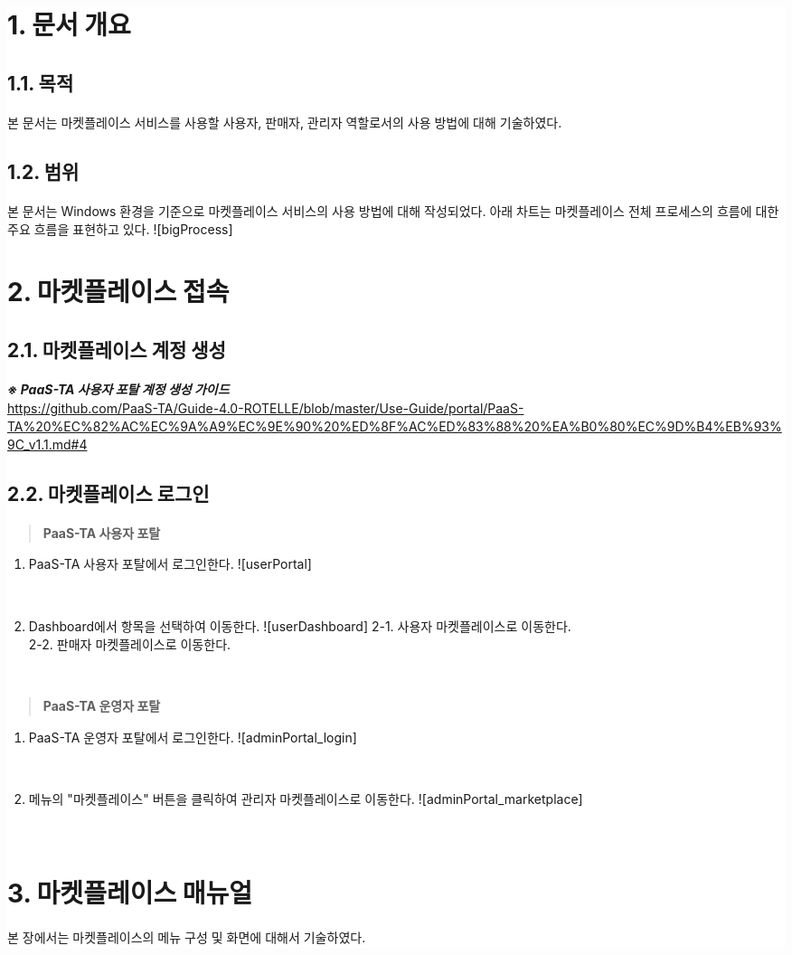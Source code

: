
# <div id='1'/> 1. 문서 개요

## <div id='1-1'/> 1.1. 목적
본 문서는 마켓플레이스 서비스를 사용할 사용자, 판매자, 관리자 역할로서의 사용 방법에 대해 기술하였다.
<br>

## <div id='1-2'/> 1.2. 범위
본 문서는 Windows 환경을 기준으로 마켓플레이스 서비스의 사용 방법에 대해 작성되었다. 아래 차트는 마켓플레이스 전체 프로세스의 흐름에 대한 주요 흐름을 표현하고 있다.
![bigProcess]
<br>

# <div id='2'/> 2. 마켓플레이스 접속

## <div id='2-1'/> 2.1. 마켓플레이스 계정 생성
***※ PaaS-TA 사용자 포탈 계정 생성 가이드***  
https://github.com/PaaS-TA/Guide-4.0-ROTELLE/blob/master/Use-Guide/portal/PaaS-TA%20%EC%82%AC%EC%9A%A9%EC%9E%90%20%ED%8F%AC%ED%83%88%20%EA%B0%80%EC%9D%B4%EB%93%9C_v1.1.md#4
<br>

## <div id='2-2'/> 2.2. 마켓플레이스 로그인
>**PaaS-TA 사용자 포탈**
1. PaaS-TA 사용자 포탈에서 로그인한다.
![userPortal]
<br>

2. Dashboard에서 항목을 선택하여 이동한다.
![userDashboard]
2-1. 사용자 마켓플레이스로 이동한다.  
2-2. 판매자 마켓플레이스로 이동한다.
<br>

>**PaaS-TA 운영자 포탈**
1. PaaS-TA 운영자 포탈에서 로그인한다.
![adminPortal_login]
<br>

2. 메뉴의 "마켓플레이스" 버튼을 클릭하여 관리자 마켓플레이스로 이동한다.
![adminPortal_marketplace]
<br>

# <div id='3'/> 3. 마켓플레이스 매뉴얼
본 장에서는 마켓플레이스의 메뉴 구성 및 화면에 대해서 기술하였다.
<br>
